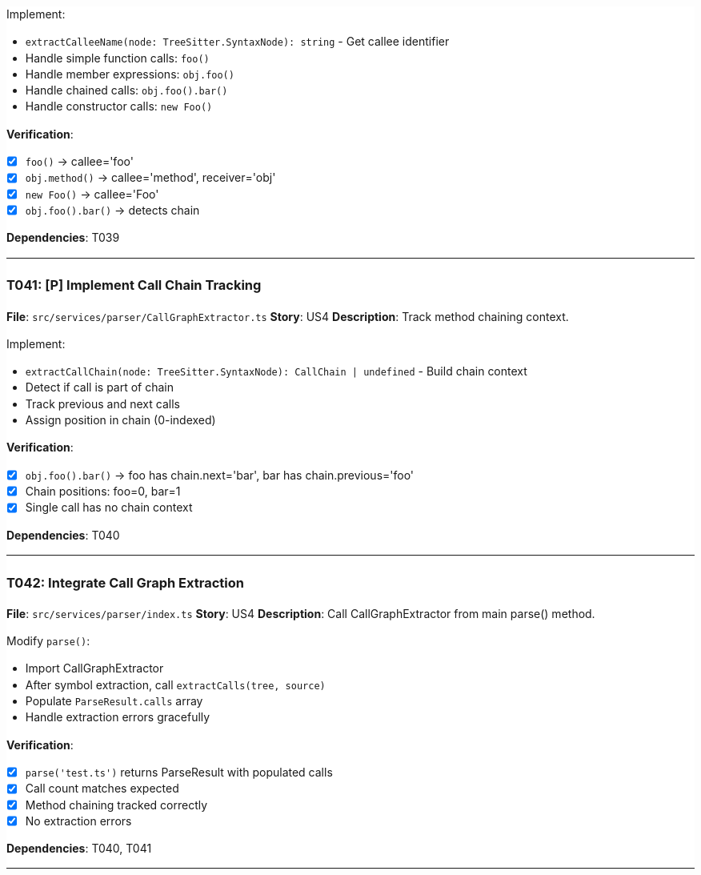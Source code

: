 Implement:
- `extractCalleeName(node: TreeSitter.SyntaxNode): string` - Get callee identifier
- Handle simple function calls: `foo()`
- Handle member expressions: `obj.foo()`
- Handle chained calls: `obj.foo().bar()`
- Handle constructor calls: `new Foo()`

**Verification**:
- [X] `foo()` → callee='foo'
- [X] `obj.method()` → callee='method', receiver='obj'
- [X] `new Foo()` → callee='Foo'
- [X] `obj.foo().bar()` → detects chain

**Dependencies**: T039

---

### T041: [P] Implement Call Chain Tracking
**File**: `src/services/parser/CallGraphExtractor.ts`
**Story**: US4
**Description**: Track method chaining context.

Implement:
- `extractCallChain(node: TreeSitter.SyntaxNode): CallChain | undefined` - Build chain context
- Detect if call is part of chain
- Track previous and next calls
- Assign position in chain (0-indexed)

**Verification**:
- [X] `obj.foo().bar()` → foo has chain.next='bar', bar has chain.previous='foo'
- [X] Chain positions: foo=0, bar=1
- [X] Single call has no chain context

**Dependencies**: T040

---

### T042: Integrate Call Graph Extraction
**File**: `src/services/parser/index.ts`
**Story**: US4
**Description**: Call CallGraphExtractor from main parse() method.

Modify `parse()`:
- Import CallGraphExtractor
- After symbol extraction, call `extractCalls(tree, source)`
- Populate `ParseResult.calls` array
- Handle extraction errors gracefully

**Verification**:
- [X] `parse('test.ts')` returns ParseResult with populated calls
- [X] Call count matches expected
- [X] Method chaining tracked correctly
- [X] No extraction errors

**Dependencies**: T040, T041

---